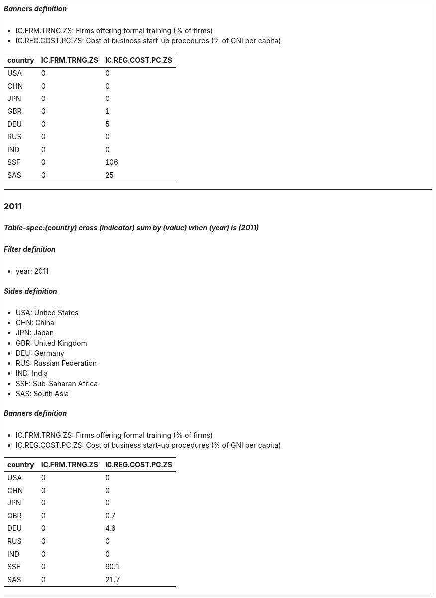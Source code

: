 ##### Banners definition
  - IC.FRM.TRNG.ZS: Firms offering formal training (% of firms)
  - IC.REG.COST.PC.ZS: Cost of business start-up procedures (% of GNI per capita)

  | country | IC.FRM.TRNG.ZS | IC.REG.COST.PC.ZS |
  | ------- | -------------- | ----------------- |
  | USA     |              0 |                 0 |
  | CHN     |              0 |                 0 |
  | JPN     |              0 |                 0 |
  | GBR     |              0 |                 1 |
  | DEU     |              0 |                 5 |
  | RUS     |              0 |                 0 |
  | IND     |              0 |                 0 |
  | SSF     |              0 |               106 |
  | SAS     |              0 |                25 |
---

### 2011

##### Table-spec:(country) cross (indicator) sum by (value) when (year) is (2011)

##### Filter definition
  - year: 2011

##### Sides definition
  - USA: United States
  - CHN: China
  - JPN: Japan
  - GBR: United Kingdom
  - DEU: Germany
  - RUS: Russian Federation
  - IND: India
  - SSF: Sub-Saharan Africa
  - SAS: South Asia

##### Banners definition
  - IC.FRM.TRNG.ZS: Firms offering formal training (% of firms)
  - IC.REG.COST.PC.ZS: Cost of business start-up procedures (% of GNI per capita)

  | country | IC.FRM.TRNG.ZS | IC.REG.COST.PC.ZS |
  | ------- | -------------- | ----------------- |
  | USA     |              0 |                 0 |
  | CHN     |              0 |                 0 |
  | JPN     |              0 |                 0 |
  | GBR     |              0 |               0.7 |
  | DEU     |              0 |               4.6 |
  | RUS     |              0 |                 0 |
  | IND     |              0 |                 0 |
  | SSF     |              0 |              90.1 |
  | SAS     |              0 |              21.7 |
---